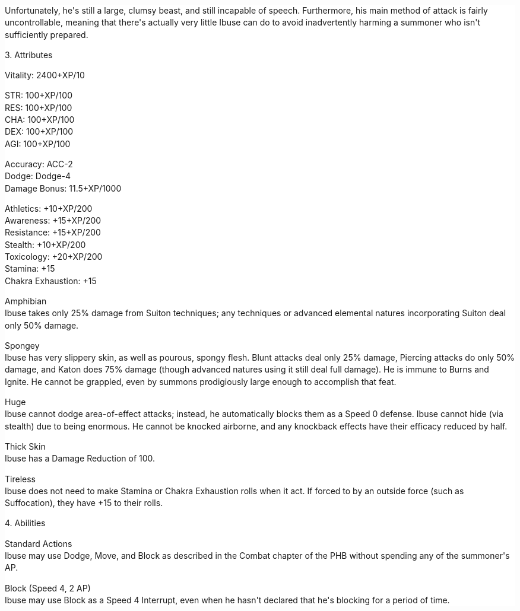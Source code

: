 Unfortunately, he's still a large, clumsy beast, and still incapable of speech. Furthermore, his main method of attack is fairly uncontrollable, meaning that there's actually very little Ibuse can do to avoid inadvertently harming a summoner who isn't sufficiently prepared.

3\. Attributes

Vitality: 2400+XP/10

STR: 100+XP/100  
RES: 100+XP/100  
CHA: 100+XP/100  
DEX: 100+XP/100  
AGI: 100+XP/100

Accuracy: ACC-2  
Dodge: Dodge-4  
Damage Bonus: 11.5+XP/1000

Athletics: \+10+XP/200  
Awareness: \+15+XP/200  
Resistance: \+15+XP/200  
Stealth: \+10+XP/200  
Toxicology: \+20+XP/200  
Stamina: \+15  
Chakra Exhaustion: \+15

Amphibian  
Ibuse takes only 25% damage from Suiton techniques; any techniques or advanced elemental natures incorporating Suiton deal only 50% damage.

Spongey  
Ibuse has very slippery skin, as well as pourous, spongy flesh. Blunt attacks deal only 25% damage, Piercing attacks do only 50% damage, and Katon does 75% damage (though advanced natures using it still deal full damage). He is immune to Burns and Ignite. He cannot be grappled, even by summons prodigiously large enough to accomplish that feat.

Huge  
Ibuse cannot dodge area-of-effect attacks; instead, he automatically blocks them as a Speed 0 defense. Ibuse cannot hide (via stealth) due to being enormous. He cannot be knocked airborne, and any knockback effects have their efficacy reduced by half.

Thick Skin  
Ibuse has a Damage Reduction of 100\.

Tireless  
Ibuse does not need to make Stamina or Chakra Exhaustion rolls when it act. If forced to by an outside force (such as Suffocation), they have \+15 to their rolls.

4\. Abilities

Standard Actions  
Ibuse may use Dodge, Move, and Block as described in the Combat chapter of the PHB without spending any of the summoner's AP.

Block (Speed 4, 2 AP)  
Ibuse may use Block as a Speed 4 Interrupt, even when he hasn't declared that he's blocking for a period of time.
